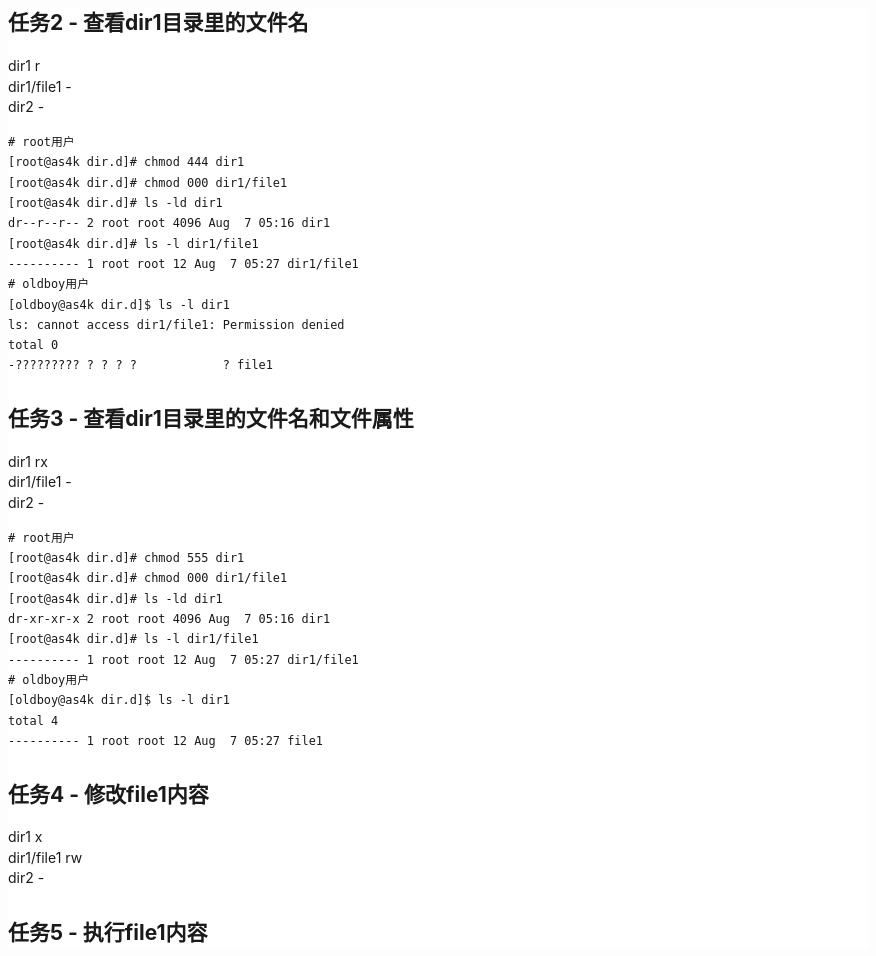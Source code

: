 ## 任务2 - 查看dir1目录里的文件名  
  
dir1       r  
dir1/file1 -  
dir2       -  
  
    # root用户  
    [root@as4k dir.d]# chmod 444 dir1  
    [root@as4k dir.d]# chmod 000 dir1/file1  
    [root@as4k dir.d]# ls -ld dir1  
    dr--r--r-- 2 root root 4096 Aug  7 05:16 dir1  
    [root@as4k dir.d]# ls -l dir1/file1  
    ---------- 1 root root 12 Aug  7 05:27 dir1/file1  
    # oldboy用户  
    [oldboy@as4k dir.d]$ ls -l dir1  
    ls: cannot access dir1/file1: Permission denied  
    total 0  
    -????????? ? ? ? ?            ? file1  
  
## 任务3 - 查看dir1目录里的文件名和文件属性  
  
dir1       rx  
dir1/file1 -  
dir2       -  
  
    # root用户  
    [root@as4k dir.d]# chmod 555 dir1  
    [root@as4k dir.d]# chmod 000 dir1/file1  
    [root@as4k dir.d]# ls -ld dir1  
    dr-xr-xr-x 2 root root 4096 Aug  7 05:16 dir1  
    [root@as4k dir.d]# ls -l dir1/file1  
    ---------- 1 root root 12 Aug  7 05:27 dir1/file1  
    # oldboy用户  
    [oldboy@as4k dir.d]$ ls -l dir1  
    total 4  
    ---------- 1 root root 12 Aug  7 05:27 file1  
  
## 任务4 - 修改file1内容  
  
dir1       x  
dir1/file1 rw  
dir2       -  
  
## 任务5 -  执行file1内容  
  
